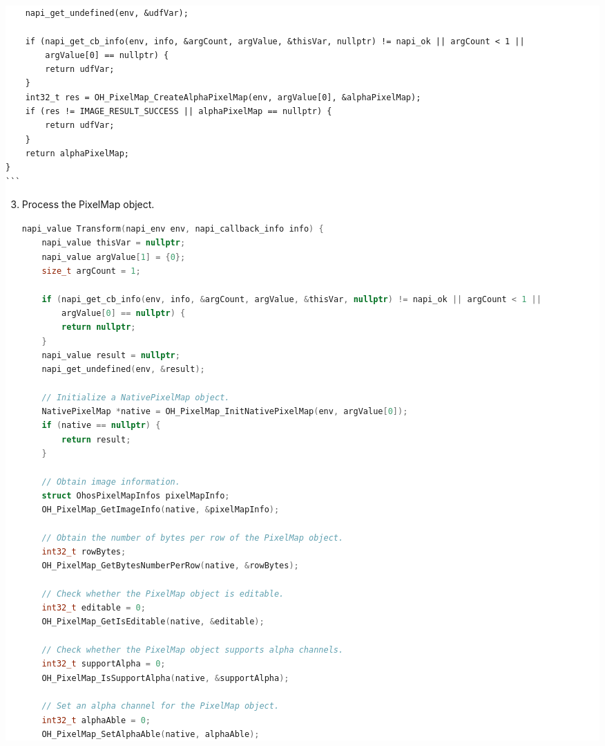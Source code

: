         napi_get_undefined(env, &udfVar);

        if (napi_get_cb_info(env, info, &argCount, argValue, &thisVar, nullptr) != napi_ok || argCount < 1 ||
            argValue[0] == nullptr) {
            return udfVar;
        }
        int32_t res = OH_PixelMap_CreateAlphaPixelMap(env, argValue[0], &alphaPixelMap);
        if (res != IMAGE_RESULT_SUCCESS || alphaPixelMap == nullptr) {
            return udfVar;
        }
        return alphaPixelMap;
    }
    ```

3. Process the PixelMap object.

    ```c++
    napi_value Transform(napi_env env, napi_callback_info info) {
        napi_value thisVar = nullptr;
        napi_value argValue[1] = {0};
        size_t argCount = 1;

        if (napi_get_cb_info(env, info, &argCount, argValue, &thisVar, nullptr) != napi_ok || argCount < 1 ||
            argValue[0] == nullptr) {
            return nullptr;
        }
        napi_value result = nullptr;
        napi_get_undefined(env, &result);
        
        // Initialize a NativePixelMap object.
        NativePixelMap *native = OH_PixelMap_InitNativePixelMap(env, argValue[0]);
        if (native == nullptr) {
            return result;
        }

        // Obtain image information.
        struct OhosPixelMapInfos pixelMapInfo;
        OH_PixelMap_GetImageInfo(native, &pixelMapInfo);

        // Obtain the number of bytes per row of the PixelMap object.
        int32_t rowBytes;
        OH_PixelMap_GetBytesNumberPerRow(native, &rowBytes);

        // Check whether the PixelMap object is editable.
        int32_t editable = 0;
        OH_PixelMap_GetIsEditable(native, &editable);

        // Check whether the PixelMap object supports alpha channels.
        int32_t supportAlpha = 0;
        OH_PixelMap_IsSupportAlpha(native, &supportAlpha);

        // Set an alpha channel for the PixelMap object.
        int32_t alphaAble = 0;
        OH_PixelMap_SetAlphaAble(native, alphaAble);
